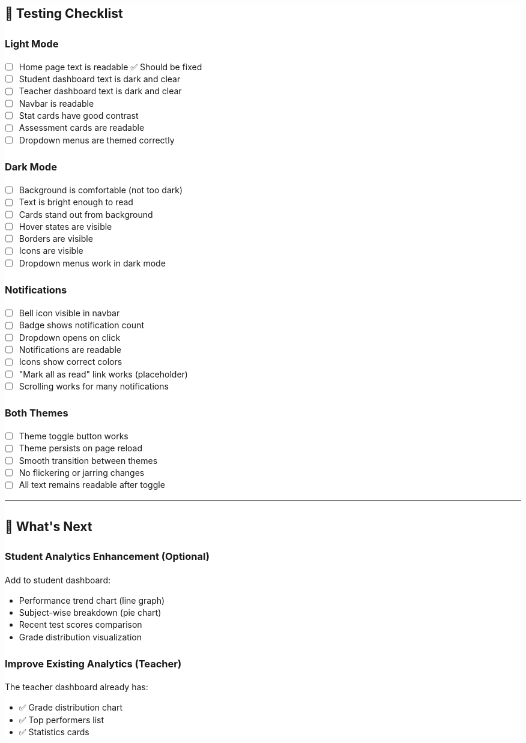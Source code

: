 
## 🧪 Testing Checklist

### Light Mode
- [ ] Home page text is readable ✅ Should be fixed
- [ ] Student dashboard text is dark and clear
- [ ] Teacher dashboard text is dark and clear
- [ ] Navbar is readable
- [ ] Stat cards have good contrast
- [ ] Assessment cards are readable
- [ ] Dropdown menus are themed correctly

### Dark Mode  
- [ ] Background is comfortable (not too dark)
- [ ] Text is bright enough to read
- [ ] Cards stand out from background
- [ ] Hover states are visible
- [ ] Borders are visible
- [ ] Icons are visible
- [ ] Dropdown menus work in dark mode

### Notifications
- [ ] Bell icon visible in navbar
- [ ] Badge shows notification count
- [ ] Dropdown opens on click
- [ ] Notifications are readable
- [ ] Icons show correct colors
- [ ] "Mark all as read" link works (placeholder)
- [ ] Scrolling works for many notifications

### Both Themes
- [ ] Theme toggle button works
- [ ] Theme persists on page reload
- [ ] Smooth transition between themes
- [ ] No flickering or jarring changes
- [ ] All text remains readable after toggle

---

## 🎯 What's Next

### Student Analytics Enhancement (Optional)
Add to student dashboard:
- Performance trend chart (line graph)
- Subject-wise breakdown (pie chart)
- Recent test scores comparison
- Grade distribution visualization

### Improve Existing Analytics (Teacher)
The teacher dashboard already has:
- ✅ Grade distribution chart
- ✅ Top performers list
- ✅ Statistics cards
